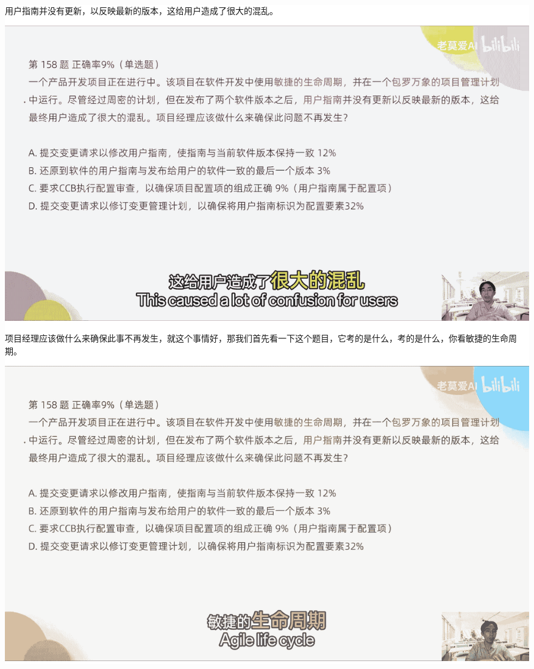用户指南并没有更新，以反映最新的版本，这给用户造成了很大的混乱。

![](img/828830937dc26c36cc3a56bdfd8ba81e_61.png)

项目经理应该做什么来确保此事不再发生，就这个事情好，那我们首先看一下这个题目，它考的是什么，考的是什么，你看敏捷的生命周期。



![](img/828830937dc26c36cc3a56bdfd8ba81e_63.png)

